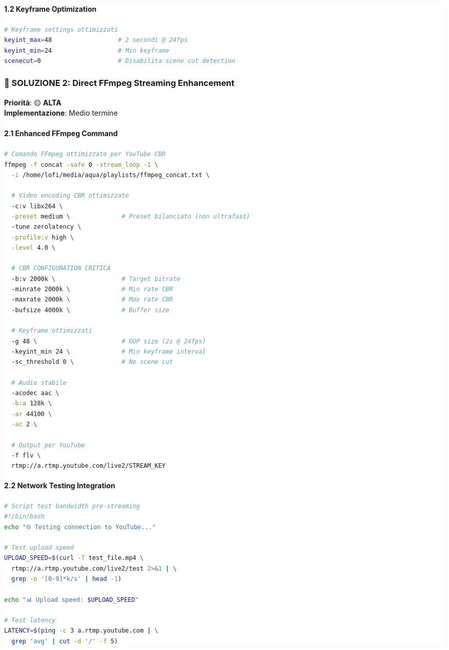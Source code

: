 #### **1.2 Keyframe Optimization**
```bash
# Keyframe settings ottimizzati
keyint_max=48                  # 2 secondi @ 24fps
keyint_min=24                  # Min keyframe
scenecut=0                     # Disabilita scene cut detection
```

### **🎯 SOLUZIONE 2: Direct FFmpeg Streaming Enhancement**

**Priorità**: 🟡 **ALTA**  
**Implementazione**: Medio termine  

#### **2.1 Enhanced FFmpeg Command**
```bash
# Comando FFmpeg ottimizzato per YouTube CBR
ffmpeg -f concat -safe 0 -stream_loop -1 \
  -i /home/lofi/media/aqua/playlists/ffmpeg_concat.txt \
  
  # Video encoding CBR ottimizzato
  -c:v libx264 \
  -preset medium \              # Preset bilanciato (non ultrafast)
  -tune zerolatency \
  -profile:v high \
  -level 4.0 \
  
  # CBR CONFIGURATION CRITICA
  -b:v 2000k \                  # Target bitrate
  -minrate 2000k \              # Min rate CBR
  -maxrate 2000k \              # Max rate CBR
  -bufsize 4000k \              # Buffer size
  
  # Keyframe ottimizzati
  -g 48 \                       # GOP size (2s @ 24fps)
  -keyint_min 24 \              # Min keyframe interval
  -sc_threshold 0 \             # No scene cut
  
  # Audio stabile
  -acodec aac \
  -b:a 128k \
  -ar 44100 \
  -ac 2 \
  
  # Output per YouTube
  -f flv \
  rtmp://a.rtmp.youtube.com/live2/STREAM_KEY
```

#### **2.2 Network Testing Integration**
```bash
# Script test bandwidth pre-streaming
#!/bin/bash
echo "🌐 Testing connection to YouTube..."

# Test upload speed
UPLOAD_SPEED=$(curl -T test_file.mp4 \
  rtmp://a.rtmp.youtube.com/live2/test 2>&1 | \
  grep -o '[0-9]*k/s' | head -1)

echo "📊 Upload speed: $UPLOAD_SPEED"

# Test latency
LATENCY=$(ping -c 3 a.rtmp.youtube.com | \
  grep 'avg' | cut -d '/' -f 5)
```